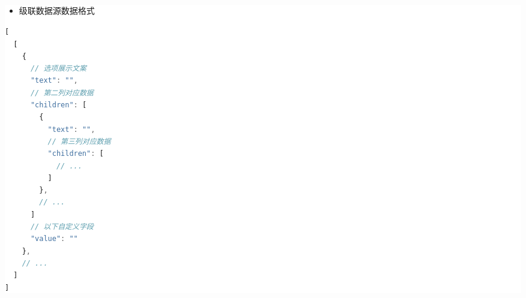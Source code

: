 * 级联数据源数据格式

```javascript
[
  [
    {
      // 选项展示文案
      "text": "",
      // 第二列对应数据
      "children": [
        {
          "text": "",
          // 第三列对应数据
          "children": [
            // ...
          ]
        },
        // ...
      ]
      // 以下自定义字段
      "value": ""
    },
    // ...
  ]
]
```
